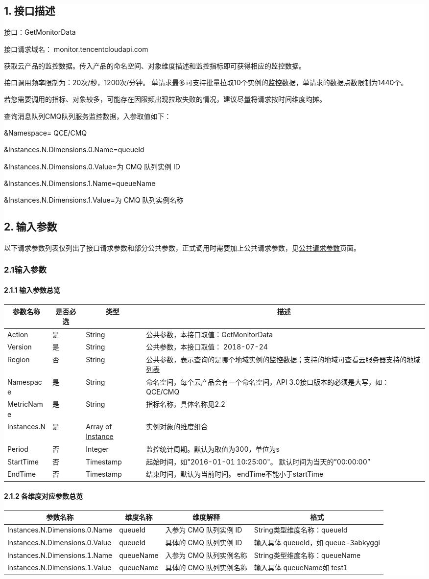 ﻿## 1. 接口描述

接口：GetMonitorData

接口请求域名： monitor.tencentcloudapi.com

获取云产品的监控数据。传入产品的命名空间、对象维度描述和监控指标即可获得相应的监控数据。 

接口调用频率限制为：20次/秒，1200次/分钟。 单请求最多可支持批量拉取10个实例的监控数据，单请求的数据点数限制为1440个。

若您需要调用的指标、对象较多，可能存在因限频出现拉取失败的情况，建议尽量将请求按时间维度均摊。

查询消息队列CMQ队列服务监控数据，入参取值如下：

&Namespace= QCE/CMQ

&Instances.N.Dimensions.0.Name=queueId

&Instances.N.Dimensions.0.Value=为 CMQ 队列实例 ID

&Instances.N.Dimensions.1.Name=queueName

&Instances.N.Dimensions.1.Value=为 CMQ 队列实例名称


## 2. 输入参数


以下请求参数列表仅列出了接口请求参数和部分公共参数，正式调用时需要加上公共请求参数，见[公共请求参数](https://intl.cloud.tencent.com/document/api/248/4478)页面。

### 2.1输入参数
#### 2.1.1 输入参数总览
| 参数名称 | 是否必选 | 类型 | 描述 |
| ----------- | ---- | ---------------------------------------- | ---------------------------------------- |
| Action | 是 | String | 公共参数，本接口取值：GetMonitorData |
| Version | 是 | String | 公共参数，本接口取值： 2018-07-24 |
| Region | 否 | String | 公共参数，表示查询的是哪个地域实例的监控数据；支持的地域可查看云服务器支持的[地域列表](https://intl.cloud.tencent.com/document/api/213/15692) |
| Namespace | 是 | String | 命名空间，每个云产品会有一个命名空间，API 3.0接口版本的必须是大写，如： QCE/CMQ |
| MetricName | 是 | String | 指标名称，具体名称见2.2 |
| Instances.N | 是 | Array of [Instance](https://intl.cloud.tencent.com/document/product/248/33883) | 实例对象的维度组合 |
| Period | 否 | Integer | 监控统计周期。默认为取值为300，单位为s |
| StartTime | 否 | Timestamp | 起始时间，如"2016-01-01 10:25:00"。 默认时间为当天的”00:00:00” |
| EndTime | 否 | Timestamp | 结束时间，默认为当前时间。 endTime不能小于startTime |

#### 2.1.2 各维度对应参数总览

| 参数名称 | 维度名称 | 维度解释 | 格式 |
| ------------------ | ---------------- | ------------- | ----------------------------- |
| Instances.N.Dimensions.0.Name | queueId | 入参为 CMQ 队列实例 ID | String类型维度名称：queueId |
| Instances.N.Dimensions.0.Value | queueId | 具体的 CMQ 队列实例 ID | 输入具体 queueId，如 queue-3abkyggi |
| Instances.N.Dimensions.1.Name | queueName | 入参为 CMQ 队列实例名称 | String类型维度名称：queueName |
| Instances.N.Dimensions.1.Value | queueName | 具体的 CMQ 队列实例名称 | 输入具体 queueName如 test1 |
